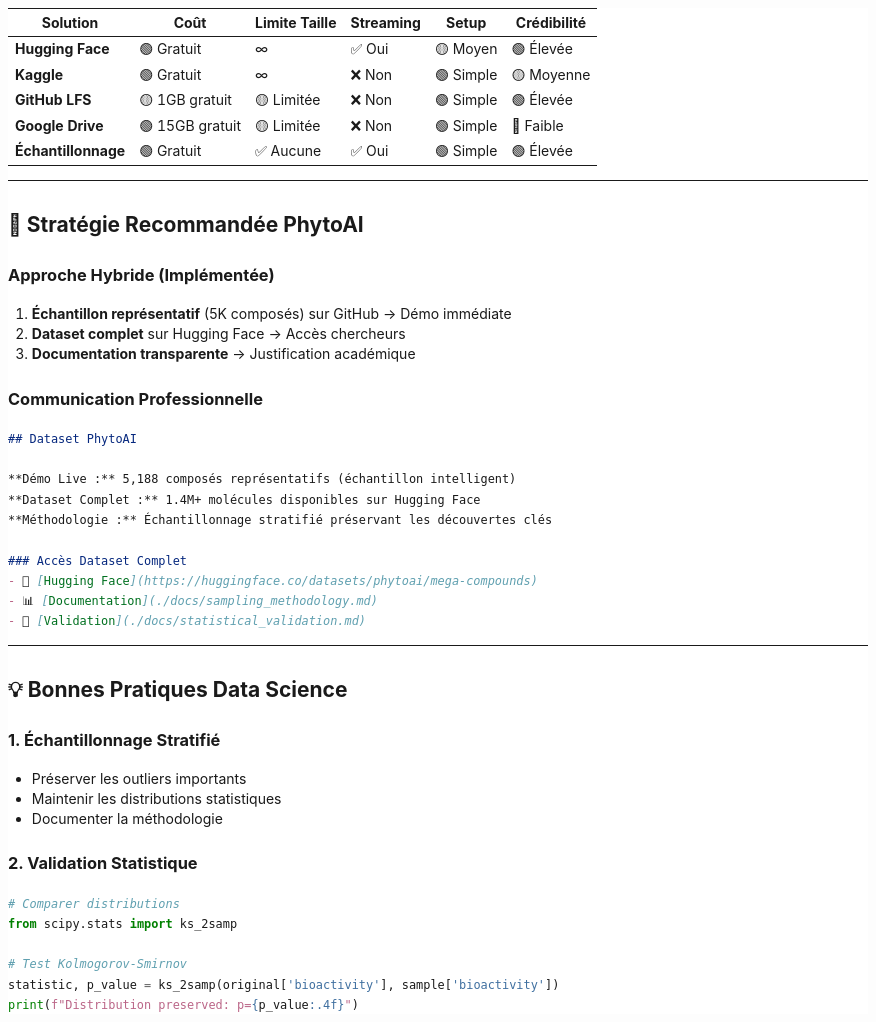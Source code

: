 | Solution | Coût | Limite Taille | Streaming | Setup | Crédibilité |
|----------|------|---------------|-----------|-------|-------------|
| **Hugging Face** | 🟢 Gratuit | ∞ | ✅ Oui | 🟡 Moyen | 🟢 Élevée |
| **Kaggle** | 🟢 Gratuit | ∞ | ❌ Non | 🟢 Simple | 🟡 Moyenne |
| **GitHub LFS** | 🟡 1GB gratuit | 🟡 Limitée | ❌ Non | 🟢 Simple | 🟢 Élevée |
| **Google Drive** | 🟢 15GB gratuit | 🟡 Limitée | ❌ Non | 🟢 Simple | 🔴 Faible |
| **Échantillonnage** | 🟢 Gratuit | ✅ Aucune | ✅ Oui | 🟢 Simple | 🟢 Élevée |

---

## 🚀 **Stratégie Recommandée PhytoAI**

### **Approche Hybride (Implémentée)**
1. **Échantillon représentatif** (5K composés) sur GitHub → Démo immédiate
2. **Dataset complet** sur Hugging Face → Accès chercheurs
3. **Documentation transparente** → Justification académique

### **Communication Professionnelle**
```markdown
## Dataset PhytoAI

**Démo Live :** 5,188 composés représentatifs (échantillon intelligent)
**Dataset Complet :** 1.4M+ molécules disponibles sur Hugging Face
**Méthodologie :** Échantillonnage stratifié préservant les découvertes clés

### Accès Dataset Complet
- 🤗 [Hugging Face](https://huggingface.co/datasets/phytoai/mega-compounds)
- 📊 [Documentation](./docs/sampling_methodology.md)
- 🔬 [Validation](./docs/statistical_validation.md)
```

---

## 💡 **Bonnes Pratiques Data Science**

### **1. Échantillonnage Stratifié**
- Préserver les outliers importants
- Maintenir les distributions statistiques
- Documenter la méthodologie

### **2. Validation Statistique**
```python
# Comparer distributions
from scipy.stats import ks_2samp

# Test Kolmogorov-Smirnov
statistic, p_value = ks_2samp(original['bioactivity'], sample['bioactivity'])
print(f"Distribution preserved: p={p_value:.4f}")
```
